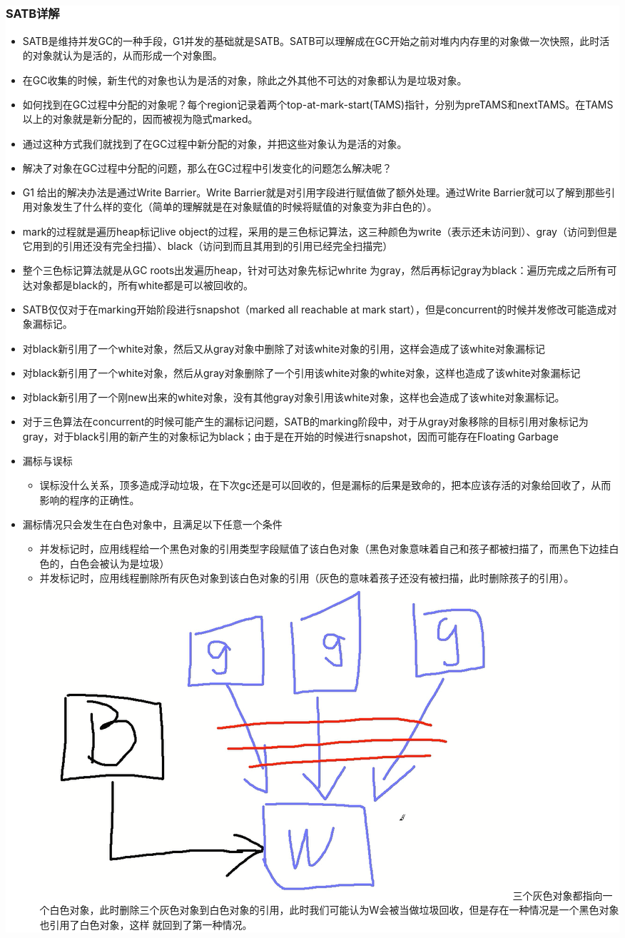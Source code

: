 ###  SATB详解
- SATB是维持并发GC的一种手段，G1并发的基础就是SATB。SATB可以理解成在GC开始之前对堆内内存里的对象做一次快照，此时活的对象就认为是活的，从而形成一个对象图。
- 在GC收集的时候，新生代的对象也认为是活的对象，除此之外其他不可达的对象都认为是垃圾对象。
- 如何找到在GC过程中分配的对象呢？每个region记录着两个top-at-mark-start(TAMS)指针，分别为preTAMS和nextTAMS。在TAMS以上的对象就是新分配的，因而被视为隐式marked。
- 通过这种方式我们就找到了在GC过程中新分配的对象，并把这些对象认为是活的对象。
- 解决了对象在GC过程中分配的问题，那么在GC过程中引发变化的问题怎么解决呢？
- G1 给出的解决办法是通过Write Barrier。Write Barrier就是对引用字段进行赋值做了额外处理。通过Write Barrier就可以了解到那些引用对象发生了什么样的变化（简单的理解就是在对象赋值的时候将赋值的对象变为非白色的）。
- mark的过程就是遍历heap标记live object的过程，采用的是三色标记算法，这三种颜色为write（表示还未访问到）、gray（访问到但是它用到的引用还没有完全扫描）、black（访问到而且其用到的引用已经完全扫描完）
- 整个三色标记算法就是从GC roots出发遍历heap，针对可达对象先标记whrite 为gray，然后再标记gray为black：遍历完成之后所有可达对象都是black的，所有white都是可以被回收的。
- SATB仅仅对于在marking开始阶段进行snapshot（marked all reachable at mark start），但是concurrent的时候并发修改可能造成对象漏标记。
- 对black新引用了一个white对象，然后又从gray对象中删除了对该white对象的引用，这样会造成了该white对象漏标记
- 对black新引用了一个white对象，然后从gray对象删除了一个引用该white对象的white对象，这样也造成了该white对象漏标记
- 对black新引用了一个刚new出来的white对象，没有其他gray对象引用该white对象，这样也会造成了该white对象漏标记。

- 对于三色算法在concurrent的时候可能产生的漏标记问题，SATB的marking阶段中，对于从gray对象移除的目标引用对象标记为gray，对于black引用的新产生的对象标记为black；由于是在开始的时候进行snapshot，因而可能存在Floating Garbage

- 漏标与误标
  - 误标没什么关系，顶多造成浮动垃圾，在下次gc还是可以回收的，但是漏标的后果是致命的，把本应该存活的对象给回收了，从而影响的程序的正确性。
- 漏标情况只会发生在白色对象中，且满足以下任意一个条件
    - 并发标记时，应用线程给一个黑色对象的引用类型字段赋值了该白色对象（黑色对象意味着自己和孩子都被扫描了，而黑色下边挂白色的，白色会被认为是垃圾）
    - 并发标记时，应用线程删除所有灰色对象到该白色对象的引用（灰色的意味着孩子还没有被扫描，此时删除孩子的引用）。
    ![three-color6.png](2019/06/07/jvm原理（47）G1垃圾收集器系列深入讲解/three-color6.png)
    三个灰色对象都指向一个白色对象，此时删除三个灰色对象到白色对象的引用，此时我们可能认为W会被当做垃圾回收，但是存在一种情况是一个黑色对象也引用了白色对象，这样 就回到了第一种情况。
